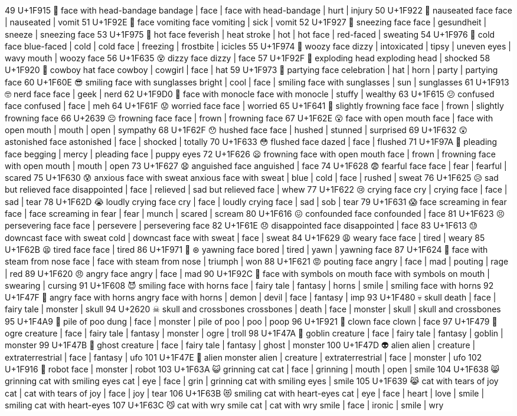 49	U+1F915	🤕	face with head-bandage	bandage | face | face with head-bandage | hurt | injury
50	U+1F922	🤢	nauseated face	face | nauseated | vomit
51	U+1F92E	🤮	face vomiting	face vomiting | sick | vomit
52	U+1F927	🤧	sneezing face	face | gesundheit | sneeze | sneezing face
53	U+1F975	🥵	hot face	feverish | heat stroke | hot | hot face | red-faced | sweating
54	U+1F976	🥶	cold face	blue-faced | cold | cold face | freezing | frostbite | icicles
55	U+1F974	🥴	woozy face	dizzy | intoxicated | tipsy | uneven eyes | wavy mouth | woozy face
56	U+1F635	😵	dizzy face	dizzy | face
57	U+1F92F	🤯	exploding head	exploding head | shocked
58	U+1F920	🤠	cowboy hat face	cowboy | cowgirl | face | hat
59	U+1F973	🥳	partying face	celebration | hat | horn | party | partying face
60	U+1F60E	😎	smiling face with sunglasses	bright | cool | face | smiling face with sunglasses | sun | sunglasses
61	U+1F913	🤓	nerd face	face | geek | nerd
62	U+1F9D0	🧐	face with monocle	face with monocle | stuffy | wealthy
63	U+1F615	😕	confused face	confused | face | meh
64	U+1F61F	😟	worried face	face | worried
65	U+1F641	🙁	slightly frowning face	face | frown | slightly frowning face
66	U+2639	☹	frowning face	face | frown | frowning face
67	U+1F62E	😮	face with open mouth	face | face with open mouth | mouth | open | sympathy
68	U+1F62F	😯	hushed face	face | hushed | stunned | surprised
69	U+1F632	😲	astonished face	astonished | face | shocked | totally
70	U+1F633	😳	flushed face	dazed | face | flushed
71	U+1F97A	🥺	pleading face	begging | mercy | pleading face | puppy eyes
72	U+1F626	😦	frowning face with open mouth	face | frown | frowning face with open mouth | mouth | open
73	U+1F627	😧	anguished face	anguished | face
74	U+1F628	😨	fearful face	face | fear | fearful | scared
75	U+1F630	😰	anxious face with sweat	anxious face with sweat | blue | cold | face | rushed | sweat
76	U+1F625	😥	sad but relieved face	disappointed | face | relieved | sad but relieved face | whew
77	U+1F622	😢	crying face	cry | crying face | face | sad | tear
78	U+1F62D	😭	loudly crying face	cry | face | loudly crying face | sad | sob | tear
79	U+1F631	😱	face screaming in fear	face | face screaming in fear | fear | munch | scared | scream
80	U+1F616	😖	confounded face	confounded | face
81	U+1F623	😣	persevering face	face | persevere | persevering face
82	U+1F61E	😞	disappointed face	disappointed | face
83	U+1F613	😓	downcast face with sweat	cold | downcast face with sweat | face | sweat
84	U+1F629	😩	weary face	face | tired | weary
85	U+1F62B	😫	tired face	face | tired
86	U+1F971	🥱	⊛ yawning face	bored | tired | yawn | yawning face
87	U+1F624	😤	face with steam from nose	face | face with steam from nose | triumph | won
88	U+1F621	😡	pouting face	angry | face | mad | pouting | rage | red
89	U+1F620	😠	angry face	angry | face | mad
90	U+1F92C	🤬	face with symbols on mouth	face with symbols on mouth | swearing | cursing
91	U+1F608	😈	smiling face with horns	face | fairy tale | fantasy | horns | smile | smiling face with horns
92	U+1F47F	👿	angry face with horns	angry face with horns | demon | devil | face | fantasy | imp
93	U+1F480	💀	skull	death | face | fairy tale | monster | skull
94	U+2620	☠	skull and crossbones	crossbones | death | face | monster | skull | skull and crossbones
95	U+1F4A9	💩	pile of poo	dung | face | monster | pile of poo | poo | poop
96	U+1F921	🤡	clown face	clown | face
97	U+1F479	👹	ogre	creature | face | fairy tale | fantasy | monster | ogre | troll
98	U+1F47A	👺	goblin	creature | face | fairy tale | fantasy | goblin | monster
99	U+1F47B	👻	ghost	creature | face | fairy tale | fantasy | ghost | monster
100	U+1F47D	👽	alien	alien | creature | extraterrestrial | face | fantasy | ufo
101	U+1F47E	👾	alien monster	alien | creature | extraterrestrial | face | monster | ufo
102	U+1F916	🤖	robot	face | monster | robot
103	U+1F63A	😺	grinning cat	cat | face | grinning | mouth | open | smile
104	U+1F638	😸	grinning cat with smiling eyes	cat | eye | face | grin | grinning cat with smiling eyes | smile
105	U+1F639	😹	cat with tears of joy	cat | cat with tears of joy | face | joy | tear
106	U+1F63B	😻	smiling cat with heart-eyes	cat | eye | face | heart | love | smile | smiling cat with heart-eyes
107	U+1F63C	😼	cat with wry smile	cat | cat with wry smile | face | ironic | smile | wry